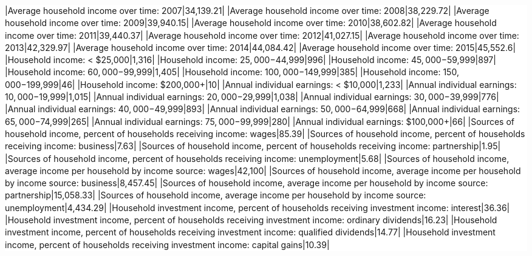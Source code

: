 |Average household income over time: 2007|34,139.21|
|Average household income over time: 2008|38,229.72|
|Average household income over time: 2009|39,940.15|
|Average household income over time: 2010|38,602.82|
|Average household income over time: 2011|39,440.37|
|Average household income over time: 2012|41,027.15|
|Average household income over time: 2013|42,329.97|
|Average household income over time: 2014|44,084.42|
|Average household income over time: 2015|45,552.6|
|Household income: < $25,000|1,316|
|Household income: $25,000-$44,999|996|
|Household income: $45,000-$59,999|897|
|Household income: $60,000-$99,999|1,405|
|Household income: $100,000-$149,999|385|
|Household income: $150,000-$199,999|46|
|Household income: $200,000+|10|
|Annual individual earnings: < $10,000|1,233|
|Annual individual earnings: $10,000-$19,999|1,015|
|Annual individual earnings: $20,000-$29,999|1,038|
|Annual individual earnings: $30,000-$39,999|776|
|Annual individual earnings: $40,000-$49,999|893|
|Annual individual earnings: $50,000-$64,999|668|
|Annual individual earnings: $65,000-$74,999|265|
|Annual individual earnings: $75,000-$99,999|280|
|Annual individual earnings: $100,000+|66|
|Sources of household income, percent of households receiving income: wages|85.39|
|Sources of household income, percent of households receiving income: business|7.63|
|Sources of household income, percent of households receiving income: partnership|1.95|
|Sources of household income, percent of households receiving income: unemployment|5.68|
|Sources of household income, average income per household by income source: wages|42,100|
|Sources of household income, average income per household by income source: business|8,457.45|
|Sources of household income, average income per household by income source: partnership|15,058.33|
|Sources of household income, average income per household by income source: unemployment|4,434.29|
|Household investment income, percent of households receiving investment income: interest|36.36|
|Household investment income, percent of households receiving investment income: ordinary dividends|16.23|
|Household investment income, percent of households receiving investment income: qualified dividends|14.77|
|Household investment income, percent of households receiving investment income: capital gains|10.39|